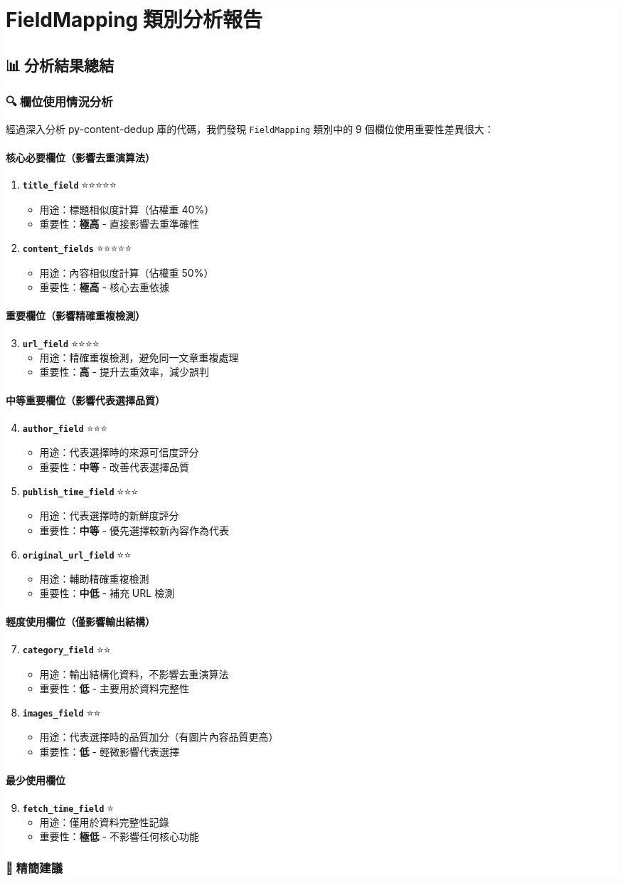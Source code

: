 # FieldMapping 類別分析報告

## 📊 分析結果總結

### 🔍 欄位使用情況分析

經過深入分析 py-content-dedup 庫的代碼，我們發現 `FieldMapping` 類別中的 9 個欄位使用重要性差異很大：

#### **核心必要欄位（影響去重演算法）**
1. **`title_field`** ⭐⭐⭐⭐⭐
   - 用途：標題相似度計算（佔權重 40%）
   - 重要性：**極高** - 直接影響去重準確性
   
2. **`content_fields`** ⭐⭐⭐⭐⭐
   - 用途：內容相似度計算（佔權重 50%）
   - 重要性：**極高** - 核心去重依據

#### **重要欄位（影響精確重複檢測）**
3. **`url_field`** ⭐⭐⭐⭐
   - 用途：精確重複檢測，避免同一文章重複處理
   - 重要性：**高** - 提升去重效率，減少誤判

#### **中等重要欄位（影響代表選擇品質）**
4. **`author_field`** ⭐⭐⭐
   - 用途：代表選擇時的來源可信度評分
   - 重要性：**中等** - 改善代表選擇品質

5. **`publish_time_field`** ⭐⭐⭐
   - 用途：代表選擇時的新鮮度評分
   - 重要性：**中等** - 優先選擇較新內容作為代表

6. **`original_url_field`** ⭐⭐
   - 用途：輔助精確重複檢測
   - 重要性：**中低** - 補充 URL 檢測

#### **輕度使用欄位（僅影響輸出結構）**
7. **`category_field`** ⭐⭐
   - 用途：輸出結構化資料，不影響去重演算法
   - 重要性：**低** - 主要用於資料完整性

8. **`images_field`** ⭐⭐
   - 用途：代表選擇時的品質加分（有圖片內容品質更高）
   - 重要性：**低** - 輕微影響代表選擇

#### **最少使用欄位**
9. **`fetch_time_field`** ⭐
   - 用途：僅用於資料完整性記錄
   - 重要性：**極低** - 不影響任何核心功能

### 🎯 精簡建議
